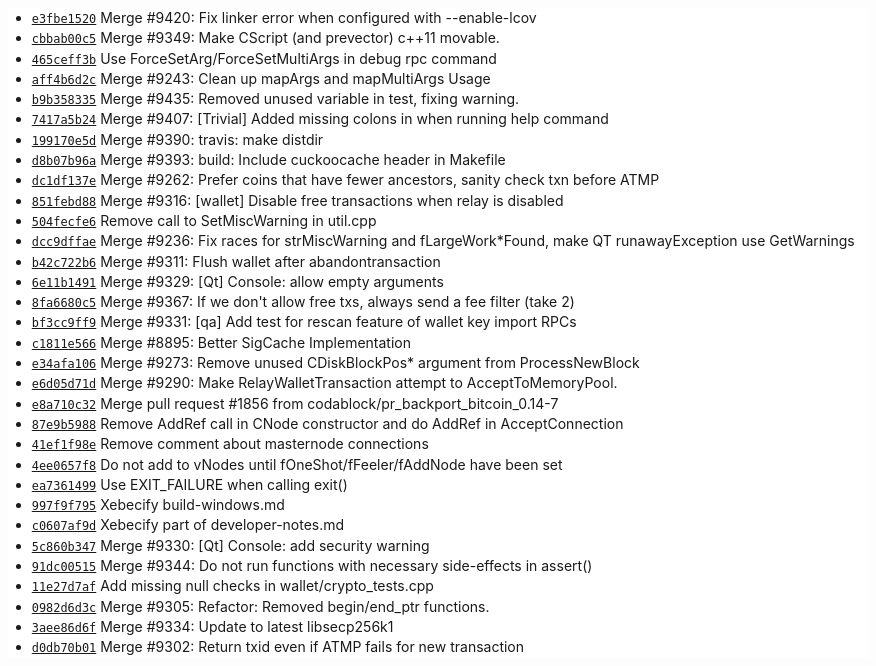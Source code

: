 - [`e3fbe1520`](https://github.com/xebecproject/xebec/commit/e3fbe1520) Merge #9420: Fix linker error when configured with --enable-lcov
- [`cbbab00c5`](https://github.com/xebecproject/xebec/commit/cbbab00c5) Merge #9349: Make CScript (and prevector) c++11 movable.
- [`465ceff3b`](https://github.com/xebecproject/xebec/commit/465ceff3b) Use ForceSetArg/ForceSetMultiArgs in debug rpc command
- [`aff4b6d2c`](https://github.com/xebecproject/xebec/commit/aff4b6d2c) Merge #9243: Clean up mapArgs and mapMultiArgs Usage
- [`b9b358335`](https://github.com/xebecproject/xebec/commit/b9b358335) Merge #9435: Removed unused variable in test, fixing warning.
- [`7417a5b24`](https://github.com/xebecproject/xebec/commit/7417a5b24) Merge #9407: [Trivial] Added missing colons in when running help command
- [`199170e5d`](https://github.com/xebecproject/xebec/commit/199170e5d) Merge #9390: travis: make distdir
- [`d8b07b96a`](https://github.com/xebecproject/xebec/commit/d8b07b96a) Merge #9393: build: Include cuckoocache header in Makefile
- [`dc1df137e`](https://github.com/xebecproject/xebec/commit/dc1df137e) Merge #9262: Prefer coins that have fewer ancestors, sanity check txn before ATMP
- [`851febd88`](https://github.com/xebecproject/xebec/commit/851febd88) Merge #9316: [wallet] Disable free transactions when relay is disabled
- [`504fecfe6`](https://github.com/xebecproject/xebec/commit/504fecfe6) Remove call to SetMiscWarning in util.cpp
- [`dcc9dffae`](https://github.com/xebecproject/xebec/commit/dcc9dffae) Merge #9236: Fix races for strMiscWarning and fLargeWork*Found, make QT runawayException use GetWarnings
- [`b42c722b6`](https://github.com/xebecproject/xebec/commit/b42c722b6) Merge #9311: Flush wallet after abandontransaction
- [`6e11b1491`](https://github.com/xebecproject/xebec/commit/6e11b1491) Merge #9329: [Qt] Console: allow empty arguments
- [`8fa6680c5`](https://github.com/xebecproject/xebec/commit/8fa6680c5) Merge #9367: If we don't allow free txs, always send a fee filter (take 2)
- [`bf3cc9ff9`](https://github.com/xebecproject/xebec/commit/bf3cc9ff9) Merge #9331: [qa] Add test for rescan feature of wallet key import RPCs
- [`c1811e566`](https://github.com/xebecproject/xebec/commit/c1811e566) Merge #8895: Better SigCache Implementation
- [`e34afa106`](https://github.com/xebecproject/xebec/commit/e34afa106) Merge #9273: Remove unused CDiskBlockPos* argument from ProcessNewBlock
- [`e6d05d71d`](https://github.com/xebecproject/xebec/commit/e6d05d71d) Merge #9290: Make RelayWalletTransaction attempt to AcceptToMemoryPool.
- [`e8a710c32`](https://github.com/xebecproject/xebec/commit/e8a710c32) Merge pull request #1856 from codablock/pr_backport_bitcoin_0.14-7
- [`87e9b5988`](https://github.com/xebecproject/xebec/commit/87e9b5988) Remove AddRef call in CNode constructor and do AddRef in AcceptConnection
- [`41ef1f98e`](https://github.com/xebecproject/xebec/commit/41ef1f98e) Remove comment about masternode connections
- [`4ee0657f8`](https://github.com/xebecproject/xebec/commit/4ee0657f8) Do not add to vNodes until fOneShot/fFeeler/fAddNode have been set
- [`ea7361499`](https://github.com/xebecproject/xebec/commit/ea7361499) Use EXIT_FAILURE when calling exit()
- [`997f9f795`](https://github.com/xebecproject/xebec/commit/997f9f795) Xebecify build-windows.md
- [`c0607af9d`](https://github.com/xebecproject/xebec/commit/c0607af9d) Xebecify part of developer-notes.md
- [`5c860b347`](https://github.com/xebecproject/xebec/commit/5c860b347) Merge #9330: [Qt] Console: add security warning
- [`91dc00515`](https://github.com/xebecproject/xebec/commit/91dc00515) Merge #9344: Do not run functions with necessary side-effects in assert()
- [`11e27d7af`](https://github.com/xebecproject/xebec/commit/11e27d7af) Add missing null checks in wallet/crypto_tests.cpp
- [`0982d6d3c`](https://github.com/xebecproject/xebec/commit/0982d6d3c) Merge #9305: Refactor: Removed begin/end_ptr functions.
- [`3aee86d6f`](https://github.com/xebecproject/xebec/commit/3aee86d6f) Merge #9334: Update to latest libsecp256k1
- [`d0db70b01`](https://github.com/xebecproject/xebec/commit/d0db70b01) Merge #9302: Return txid even if ATMP fails for new transaction